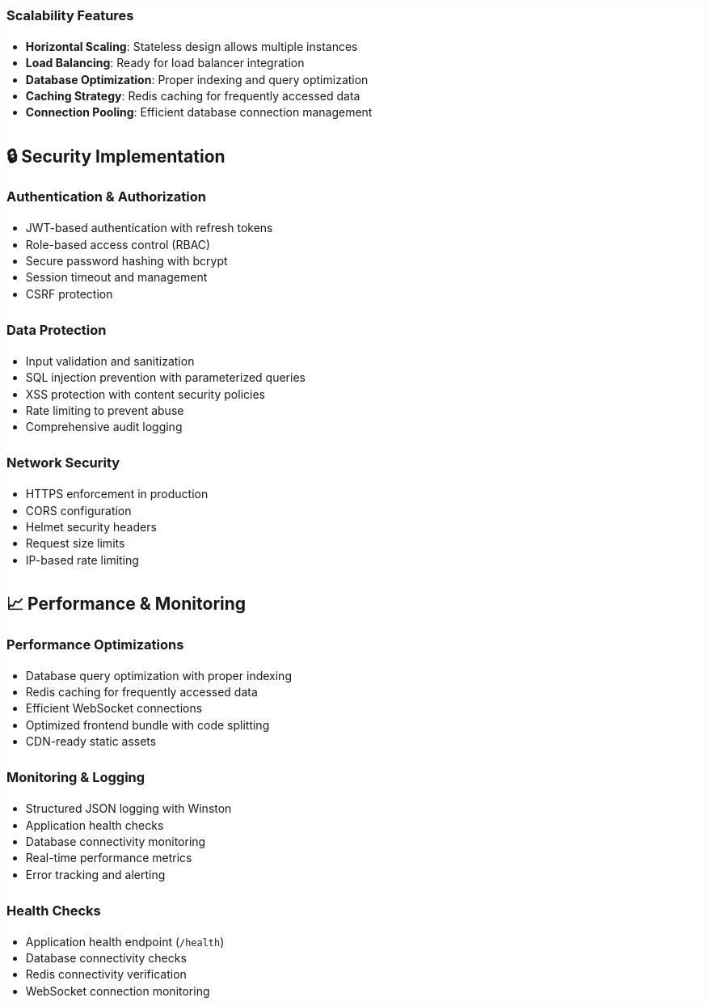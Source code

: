 ### Scalability Features
- **Horizontal Scaling**: Stateless design allows multiple instances
- **Load Balancing**: Ready for load balancer integration
- **Database Optimization**: Proper indexing and query optimization
- **Caching Strategy**: Redis caching for frequently accessed data
- **Connection Pooling**: Efficient database connection management

## 🔒 Security Implementation

### Authentication & Authorization
- JWT-based authentication with refresh tokens
- Role-based access control (RBAC)
- Secure password hashing with bcrypt
- Session timeout and management
- CSRF protection

### Data Protection
- Input validation and sanitization
- SQL injection prevention with parameterized queries
- XSS protection with content security policies
- Rate limiting to prevent abuse
- Comprehensive audit logging

### Network Security
- HTTPS enforcement in production
- CORS configuration
- Helmet security headers
- Request size limits
- IP-based rate limiting

## 📈 Performance & Monitoring

### Performance Optimizations
- Database query optimization with proper indexing
- Redis caching for frequently accessed data
- Efficient WebSocket connections
- Optimized frontend bundle with code splitting
- CDN-ready static assets

### Monitoring & Logging
- Structured JSON logging with Winston
- Application health checks
- Database connectivity monitoring
- Real-time performance metrics
- Error tracking and alerting

### Health Checks
- Application health endpoint (`/health`)
- Database connectivity checks
- Redis connectivity verification
- WebSocket connection monitoring
